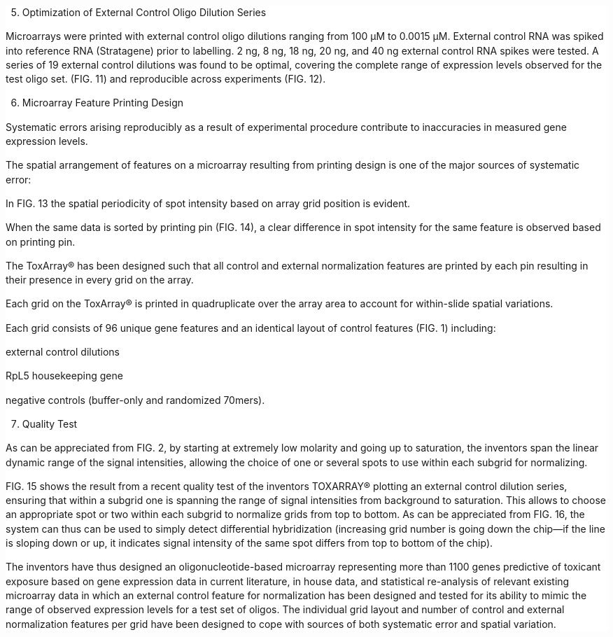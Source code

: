 5. Optimization of External Control Oligo Dilution Series

Microarrays were printed with external control oligo dilutions ranging from 100 μM to 0.0015 μM. External control RNA was spiked into reference RNA (Stratagene) prior to labelling. 2 ng, 8 ng, 18 ng, 20 ng, and 40 ng external control RNA spikes were tested. A series of 19 external control dilutions was found to be optimal, covering the complete range of expression levels observed for the test oligo set. (FIG. 11) and reproducible across experiments (FIG. 12).

6. Microarray Feature Printing Design

Systematic errors arising reproducibly as a result of experimental procedure contribute to inaccuracies in measured gene expression levels.

The spatial arrangement of features on a microarray resulting from printing design is one of the major sources of systematic error:

In FIG. 13 the spatial periodicity of spot intensity based on array grid position is evident.

When the same data is sorted by printing pin (FIG. 14), a clear difference in spot intensity for the same feature is observed based on printing pin.

The ToxArray® has been designed such that all control and external normalization features are printed by each pin resulting in their presence in every grid on the array.

Each grid on the ToxArray® is printed in quadruplicate over the array area to account for within-slide spatial variations.

Each grid consists of 96 unique gene features and an identical layout of control features (FIG. 1) including:

external control dilutions

RpL5 housekeeping gene

negative controls (buffer-only and randomized 70mers).

7. Quality Test

As can be appreciated from FIG. 2, by starting at extremely low molarity and going up to saturation, the inventors span the linear dynamic range of the signal intensities, allowing the choice of one or several spots to use within each subgrid for normalizing.

FIG. 15 shows the result from a recent quality test of the inventors TOXARRAY® plotting an external control dilution series, ensuring that within a subgrid one is spanning the range of signal intensities from background to saturation. This allows to choose an appropriate spot or two within each subgrid to normalize grids from top to bottom. As can be appreciated from FIG. 16, the system can thus can be used to simply detect differential hybridization (increasing grid number is going down the chip—if the line is sloping down or up, it indicates signal intensity of the same spot differs from top to bottom of the chip).

The inventors have thus designed an oligonucleotide-based microarray representing more than 1100 genes predictive of toxicant exposure based on gene expression data in current literature, in house data, and statistical re-analysis of relevant existing microarray data in which an external control feature for normalization has been designed and tested for its ability to mimic the range of observed expression levels for a test set of oligos. The individual grid layout and number of control and external normalization features per grid have been designed to cope with sources of both systematic error and spatial variation.

